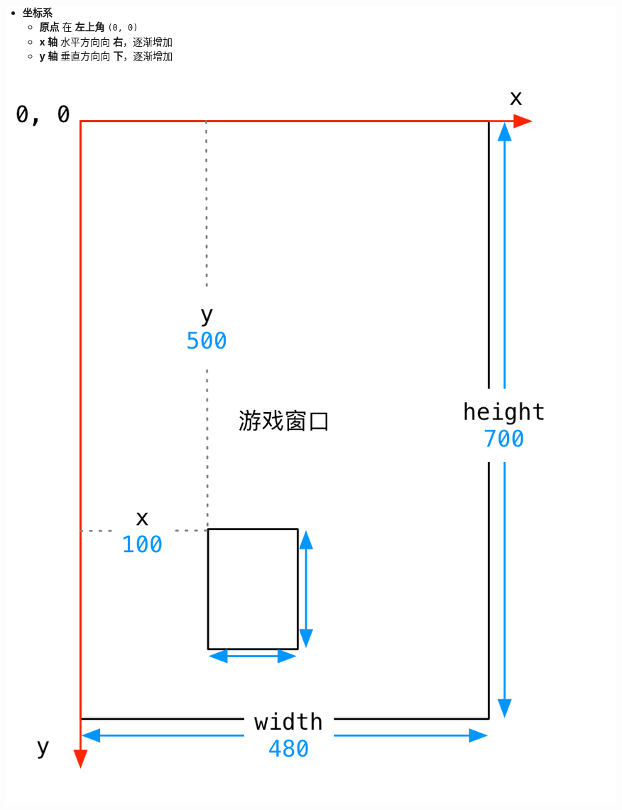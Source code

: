 * **坐标系**
    * **原点** 在 **左上角** `(0, 0)`
    * **x 轴** 水平方向向 **右**，逐渐增加
    * **y 轴** 垂直方向向 **下**，逐渐增加

![002_游戏窗口和坐标系-w300](media/15025046487919/002_%E6%B8%B8%E6%88%8F%E7%AA%97%E5%8F%A3%E5%92%8C%E5%9D%90%E6%A0%87%E7%B3%BB.png)

